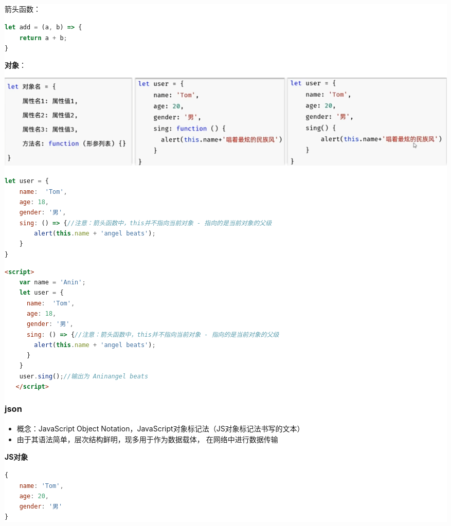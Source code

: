 箭头函数：

```javascript
let add = (a, b) => {
	return a + b;
}
```

**对象**：

![image-20250428153509447](../image/image-20250428153509447.png)

```javascript
let user = {
    name:  'Tom',
    age: 18,
    gender: '男',
    sing: () => {//注意：箭头函数中，this并不指向当前对象 - 指向的是当前对象的父级
        alert(this.name + 'angel beats');
    }
}
```

```html
<script>
    var name = 'Anin';
    let user = {
      name:  'Tom',
      age: 18,
      gender: '男',
      sing: () => {//注意：箭头函数中，this并不指向当前对象 - 指向的是当前对象的父级
        alert(this.name + 'angel beats');
      }
    }
    user.sing();//输出为 Aninangel beats
   </script>
```

### json

* 概念：JavaScript Object Notation，JavaScript对象标记法（JS对象标记法书写的文本）
* 由于其语法简单，层次结构鲜明，现多用于作为数据载体， 在网络中进行数据传输

**JS对象**

```javascript
{
	name: 'Tom',
	age: 20,
	gender: '男'
}
```
